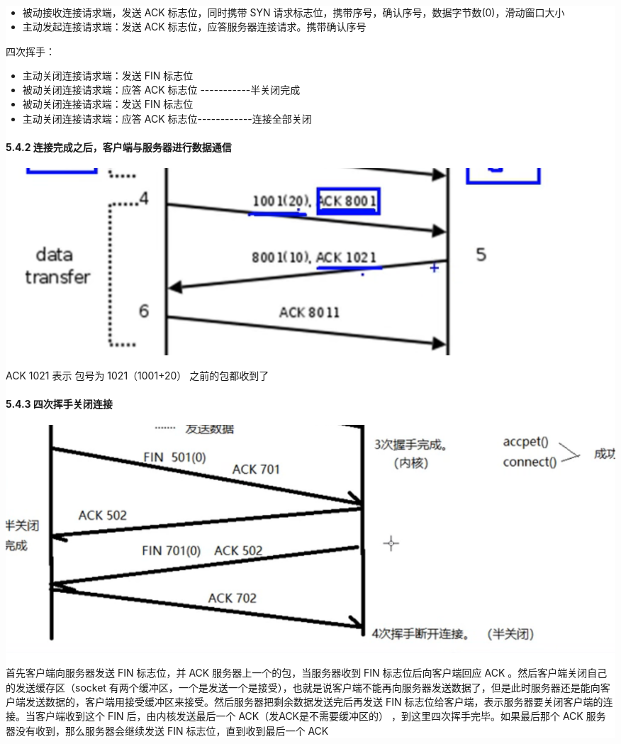 * 被动接收连接请求端，发送 ACK 标志位，同时携带 SYN 请求标志位，携带序号，确认序号，数据字节数(0)，滑动窗口大小
* 主动发起连接请求端：发送 ACK 标志位，应答服务器连接请求。携带确认序号

四次挥手：

* 主动关闭连接请求端：发送 FIN 标志位
* 被动关闭连接请求端：应答 ACK 标志位 -----------半关闭完成
* 被动关闭连接请求端：发送 FIN 标志位
* 主动关闭连接请求端：应答 ACK 标志位------------连接全部关闭

#### 5.4.2 连接完成之后，客户端与服务器进行数据通信

![image-20230928111423065](通信协议.assets/image-20230928111423065.png)

ACK 1021 表示 包号为 1021（1001+20） 之前的包都收到了

#### 5.4.3 四次挥手关闭连接

![image-20230928113952541](通信协议.assets/image-20230928113952541.png)

首先客户端向服务器发送 FIN 标志位，并 ACK 服务器上一个的包，当服务器收到 FIN 标志位后向客户端回应 ACK 。然后客户端关闭自己的发送缓存区（socket 有两个缓冲区，一个是发送一个是接受），也就是说客户端不能再向服务器发送数据了，但是此时服务器还是能向客户端发送数据的，客户端用接受缓冲区来接受。然后服务器把剩余数据发送完后再发送 FIN 标志位给客户端，表示服务器要关闭客户端的连接。当客户端收到这个 FIN 后，由内核发送最后一个 ACK（发ACK是不需要缓冲区的） ，到这里四次挥手完毕。如果最后那个 ACK 服务器没有收到，那么服务器会继续发送 FIN 标志位，直到收到最后一个 ACK
